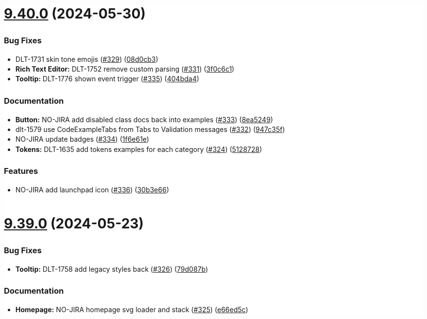 # [9.40.0](https://github.com/dialpad/dialtone/compare/dialtone/v9.39.0...dialtone/v9.40.0) (2024-05-30)


### Bug Fixes

* DLT-1731 skin tone emojis ([#329](https://github.com/dialpad/dialtone/issues/329)) ([08d0cb3](https://github.com/dialpad/dialtone/commit/08d0cb3f10bf3712085b722f5193cd284575ae1d))
* **Rich Text Editor:** DLT-1752 remove custom parsing ([#331](https://github.com/dialpad/dialtone/issues/331)) ([3f0c6c1](https://github.com/dialpad/dialtone/commit/3f0c6c114c0c07e282b37dcfca55bbfcd6333a12))
* **Tooltip:** DLT-1776 shown event trigger ([#335](https://github.com/dialpad/dialtone/issues/335)) ([404bda4](https://github.com/dialpad/dialtone/commit/404bda4efa59fa33dba2e0dabda07ef8c61e7063))


### Documentation

* **Button:** NO-JIRA add disabled class docs back into examples ([#333](https://github.com/dialpad/dialtone/issues/333)) ([8ea5249](https://github.com/dialpad/dialtone/commit/8ea5249c39e1b6ca82496876b67976e66561450f))
* dlt-1579 use CodeExampleTabs from Tabs to Validation messages ([#332](https://github.com/dialpad/dialtone/issues/332)) ([947c35f](https://github.com/dialpad/dialtone/commit/947c35f203449e9e598fd3f8ecf11996756dfd20))
* NO-JIRA update badges ([#334](https://github.com/dialpad/dialtone/issues/334)) ([1f6e61e](https://github.com/dialpad/dialtone/commit/1f6e61ec0a51aa1126036e9b3baedc89d2b7f562))
* **Tokens:** DLT-1635 add tokens examples for each category ([#324](https://github.com/dialpad/dialtone/issues/324)) ([5128728](https://github.com/dialpad/dialtone/commit/51287285cf6a1354f256de9b20cddee052515c64))


### Features

* NO-JIRA add launchpad icon ([#336](https://github.com/dialpad/dialtone/issues/336)) ([30b3e66](https://github.com/dialpad/dialtone/commit/30b3e6675e7ab16ce2a6f35a35cb836a723b4e2f))

# [9.39.0](https://github.com/dialpad/dialtone/compare/dialtone/v9.38.2...dialtone/v9.39.0) (2024-05-23)


### Bug Fixes

* **Tooltip:** DLT-1758 add legacy styles back ([#326](https://github.com/dialpad/dialtone/issues/326)) ([79d087b](https://github.com/dialpad/dialtone/commit/79d087be14681d435e93837bae9a05b17b93507e))


### Documentation

* **Homepage:** NO-JIRA homepage svg loader and stack ([#325](https://github.com/dialpad/dialtone/issues/325)) ([e66ed5c](https://github.com/dialpad/dialtone/commit/e66ed5cd0f2811f4099e15bac898d36c4f71a61c))
